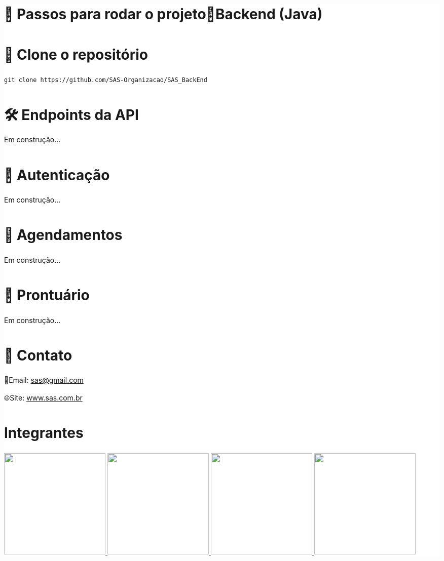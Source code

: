 # 🎯 Passos para rodar o projeto🔹Backend (Java)

# 🔗 Clone o repositório

```git
git clone https://github.com/SAS-Organizacao/SAS_BackEnd
```

# 🛠️ Endpoints da API

<p>Em construção...</p>

# 📌 Autenticação

<p>Em construção...</p>

# 📌 Agendamentos

<p>Em construção...</p>

# 📌 Prontuário

<p>Em construção...</p>

# 📌 Contato

📧Email: sas@gmail.com

🌐Site: www.sas.com.br

# Integrantes

</tr>
  <tr align=center>
    <td>
      <a href="https://github.com/DGuabiraba">
        <img src="https://avatars.githubusercontent.com/u/81264511?v=4" height="200px" width="200px">
      </a>
    </td>
    <td>
      <a href="https://github.com/Gabrielteles001">
        <img src="https://avatars.githubusercontent.com/u/127240150?v=4" height="200px" width="200px">
      </a>
    </td>
    <td>
      <a href="https://github.com/WalterSantos08">
        <img src="https://avatars.githubusercontent.com/u/178443270?v=4" height="200px" width="200px">
      </a>
    </td>
    <td>
      <a href="https://github.com/LeonardoIrineu">
        <img src="https://avatars.githubusercontent.com/u/112736650?v=4" height="200px" width="200px">
      </a>
    </td>
    <td>